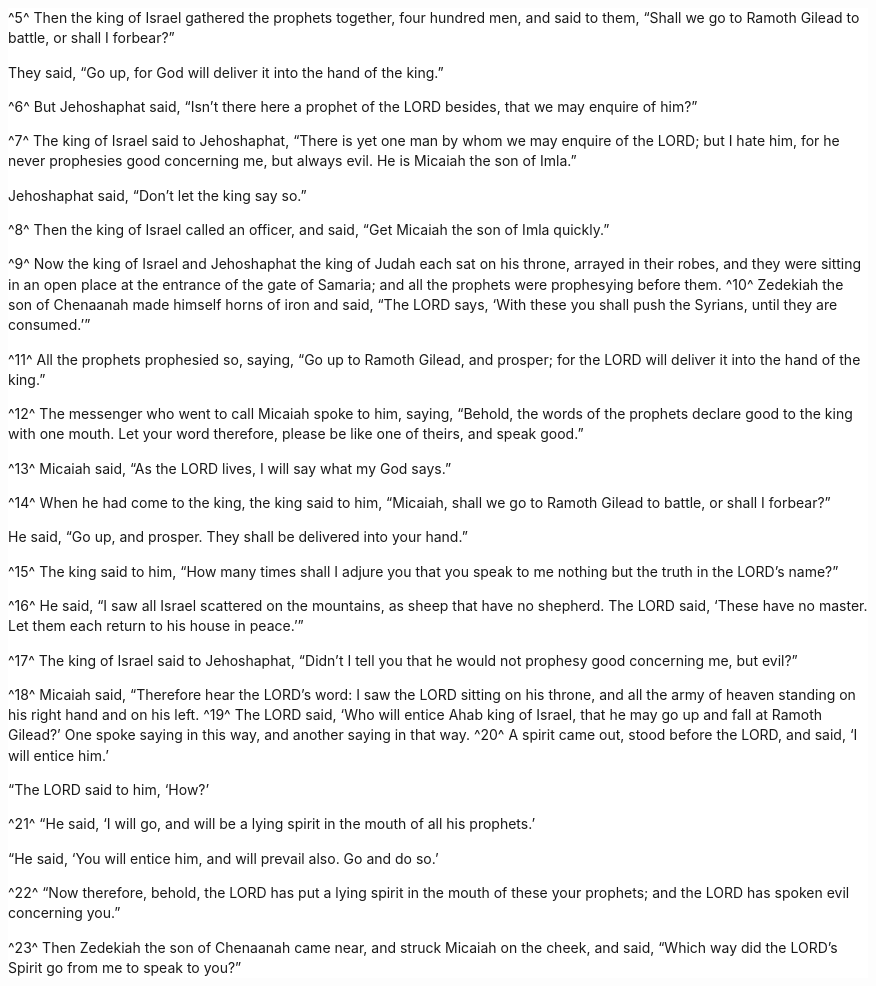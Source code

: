 ^5^ Then the king of Israel gathered the prophets together, four hundred men, and said to them, “Shall we go to Ramoth Gilead to battle, or shall I forbear?” 

They said, “Go up, for God will deliver it into the hand of the king.” 

^6^ But Jehoshaphat said, “Isn’t there here a prophet of the LORD besides, that we may enquire of him?” 

^7^ The king of Israel said to Jehoshaphat, “There is yet one man by whom we may enquire of the LORD; but I hate him, for he never prophesies good concerning me, but always evil. He is Micaiah the son of Imla.” 

Jehoshaphat said, “Don’t let the king say so.” 

^8^ Then the king of Israel called an officer, and said, “Get Micaiah the son of Imla quickly.” 

^9^ Now the king of Israel and Jehoshaphat the king of Judah each sat on his throne, arrayed in their robes, and they were sitting in an open place at the entrance of the gate of Samaria; and all the prophets were prophesying before them. ^10^ Zedekiah the son of Chenaanah made himself horns of iron and said, “The LORD says, ‘With these you shall push the Syrians, until they are consumed.’” 

^11^ All the prophets prophesied so, saying, “Go up to Ramoth Gilead, and prosper; for the LORD will deliver it into the hand of the king.” 

^12^ The messenger who went to call Micaiah spoke to him, saying, “Behold, the words of the prophets declare good to the king with one mouth. Let your word therefore, please be like one of theirs, and speak good.” 

^13^ Micaiah said, “As the LORD lives, I will say what my God says.” 

^14^ When he had come to the king, the king said to him, “Micaiah, shall we go to Ramoth Gilead to battle, or shall I forbear?” 

He said, “Go up, and prosper. They shall be delivered into your hand.” 

^15^ The king said to him, “How many times shall I adjure you that you speak to me nothing but the truth in the LORD’s name?” 

^16^ He said, “I saw all Israel scattered on the mountains, as sheep that have no shepherd. The LORD said, ‘These have no master. Let them each return to his house in peace.’” 

^17^ The king of Israel said to Jehoshaphat, “Didn’t I tell you that he would not prophesy good concerning me, but evil?” 

^18^ Micaiah said, “Therefore hear the LORD’s word: I saw the LORD sitting on his throne, and all the army of heaven standing on his right hand and on his left. ^19^ The LORD said, ‘Who will entice Ahab king of Israel, that he may go up and fall at Ramoth Gilead?’ One spoke saying in this way, and another saying in that way. ^20^ A spirit came out, stood before the LORD, and said, ‘I will entice him.’ 

“The LORD said to him, ‘How?’ 

^21^ “He said, ‘I will go, and will be a lying spirit in the mouth of all his prophets.’ 

“He said, ‘You will entice him, and will prevail also. Go and do so.’ 

^22^ “Now therefore, behold, the LORD has put a lying spirit in the mouth of these your prophets; and the LORD has spoken evil concerning you.” 

^23^ Then Zedekiah the son of Chenaanah came near, and struck Micaiah on the cheek, and said, “Which way did the LORD’s Spirit go from me to speak to you?” 
